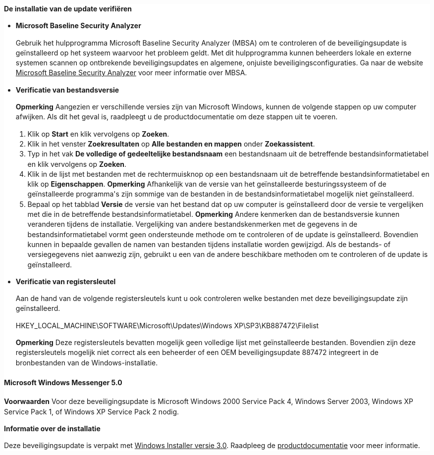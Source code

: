 **De installatie van de update verifiëren**

-   **Microsoft Baseline Security Analyzer**

    Gebruik het hulpprogramma Microsoft Baseline Security Analyzer (MBSA) om te controleren of de beveiligingsupdate is geïnstalleerd op het systeem waarvoor het probleem geldt. Met dit hulpprogramma kunnen beheerders lokale en externe systemen scannen op ontbrekende beveiligingsupdates en algemene, onjuiste beveiligingsconfiguraties. Ga naar de website [Microsoft Baseline Security Analyzer](http://go.microsoft.com/fwlink/?linkid=21134) voor meer informatie over MBSA.

-   **Verificatie van bestandsversie**

    **Opmerking** Aangezien er verschillende versies zijn van Microsoft Windows, kunnen de volgende stappen op uw computer afwijken. Als dit het geval is, raadpleegt u de productdocumentatie om deze stappen uit te voeren.

    1.  Klik op **Start** en klik vervolgens op **Zoeken**.
    2.  Klik in het venster **Zoekresultaten** op **Alle bestanden en mappen** onder **Zoekassistent**.
    3.  Typ in het vak **De volledige of gedeeltelijke bestandsnaam** een bestandsnaam uit de betreffende bestandsinformatietabel en klik vervolgens op **Zoeken**.
    4.  Klik in de lijst met bestanden met de rechtermuisknop op een bestandsnaam uit de betreffende bestandsinformatietabel en klik op **Eigenschappen**.
        **Opmerking** Afhankelijk van de versie van het geïnstalleerde besturingssysteem of de geïnstalleerde programma's zijn sommige van de bestanden in de bestandsinformatietabel mogelijk niet geïnstalleerd.
    5.  Bepaal op het tabblad **Versie** de versie van het bestand dat op uw computer is geïnstalleerd door de versie te vergelijken met die in de betreffende bestandsinformatietabel.
        **Opmerking** Andere kenmerken dan de bestandsversie kunnen veranderen tijdens de installatie. Vergelijking van andere bestandskenmerken met de gegevens in de bestandsinformatietabel vormt geen ondersteunde methode om te controleren of de update is geïnstalleerd. Bovendien kunnen in bepaalde gevallen de namen van bestanden tijdens installatie worden gewijzigd. Als de bestands- of versiegegevens niet aanwezig zijn, gebruikt u een van de andere beschikbare methoden om te controleren of de update is geïnstalleerd.

-   **Verificatie van registersleutel**

    Aan de hand van de volgende registersleutels kunt u ook controleren welke bestanden met deze beveiligingsupdate zijn geïnstalleerd.

    HKEY\_LOCAL\_MACHINE\\SOFTWARE\\Microsoft\\Updates\\Windows XP\\SP3\\KB887472\\Filelist

    **Opmerking** Deze registersleutels bevatten mogelijk geen volledige lijst met geïnstalleerde bestanden. Bovendien zijn deze registersleutels mogelijk niet correct als een beheerder of een OEM beveiligingsupdate 887472 integreert in de bronbestanden van de Windows-installatie.

#### Microsoft Windows Messenger 5.0

**Voorwaarden**
Voor deze beveiligingsupdate is Microsoft Windows 2000 Service Pack 4, Windows Server 2003, Windows XP Service Pack 1, of Windows XP Service Pack 2 nodig.

**Informatie over de installatie**

Deze beveiligingsupdate is verpakt met [Windows Installer versie 3.0](http://msdn.microsoft.com/library/en-us/msi/setup/what_s_new_in_windows_installer_version_3_0.asp). Raadpleeg de [productdocumentatie](http://msdn.microsoft.com/library/en-us/msi/setup/standard_installer_command_line_options.asp) voor meer informatie.
